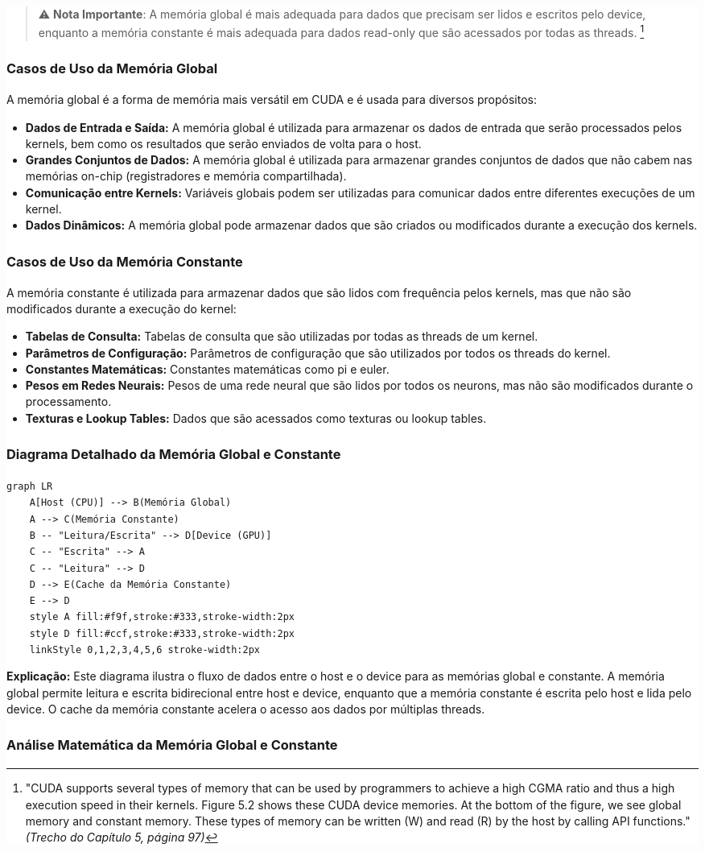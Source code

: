 > ⚠️ **Nota Importante**: A memória global é mais adequada para dados que precisam ser lidos e escritos pelo device, enquanto a memória constante é mais adequada para dados read-only que são acessados por todas as threads. [^3]

### Casos de Uso da Memória Global

A memória global é a forma de memória mais versátil em CUDA e é usada para diversos propósitos:

*   **Dados de Entrada e Saída:** A memória global é utilizada para armazenar os dados de entrada que serão processados pelos kernels, bem como os resultados que serão enviados de volta para o host.
*   **Grandes Conjuntos de Dados:** A memória global é utilizada para armazenar grandes conjuntos de dados que não cabem nas memórias on-chip (registradores e memória compartilhada).
*   **Comunicação entre Kernels:** Variáveis globais podem ser utilizadas para comunicar dados entre diferentes execuções de um kernel.
*   **Dados Dinâmicos:** A memória global pode armazenar dados que são criados ou modificados durante a execução dos kernels.

### Casos de Uso da Memória Constante

A memória constante é utilizada para armazenar dados que são lidos com frequência pelos kernels, mas que não são modificados durante a execução do kernel:

*   **Tabelas de Consulta:** Tabelas de consulta que são utilizadas por todas as threads de um kernel.
*   **Parâmetros de Configuração:** Parâmetros de configuração que são utilizados por todos os threads do kernel.
*   **Constantes Matemáticas:** Constantes matemáticas como pi e euler.
*   **Pesos em Redes Neurais:** Pesos de uma rede neural que são lidos por todos os neurons, mas não são modificados durante o processamento.
*   **Texturas e Lookup Tables:** Dados que são acessados como texturas ou lookup tables.

### Diagrama Detalhado da Memória Global e Constante

```mermaid
graph LR
    A[Host (CPU)] --> B(Memória Global)
    A --> C(Memória Constante)
    B -- "Leitura/Escrita" --> D[Device (GPU)]
    C -- "Escrita" --> A
    C -- "Leitura" --> D
    D --> E(Cache da Memória Constante)
    E --> D
    style A fill:#f9f,stroke:#333,stroke-width:2px
    style D fill:#ccf,stroke:#333,stroke-width:2px
    linkStyle 0,1,2,3,4,5,6 stroke-width:2px
```

**Explicação:** Este diagrama ilustra o fluxo de dados entre o host e o device para as memórias global e constante. A memória global permite leitura e escrita bidirecional entre host e device, enquanto que a memória constante é escrita pelo host e lida pelo device. O cache da memória constante acelera o acesso aos dados por múltiplas threads.

### Análise Matemática da Memória Global e Constante


[^3]: "CUDA supports several types of memory that can be used by programmers to achieve a high CGMA ratio and thus a high execution speed in their kernels. Figure 5.2 shows these CUDA device memories. At the bottom of the figure, we see global memory and constant memory. These types of memory can be written (W) and read (R) by the host by calling API functions." *(Trecho do Capítulo 5, página 97)*
[^1]: "So far, we have learned to write a CUDA kernel function that is executed by a massive number of threads. The data to be processed by these threads is first transferred from the host memory to the device global memory. The threads then access their portion of the data from the global memory using their block IDs and thread IDs." *(Trecho do Capítulo 5, página 95)*